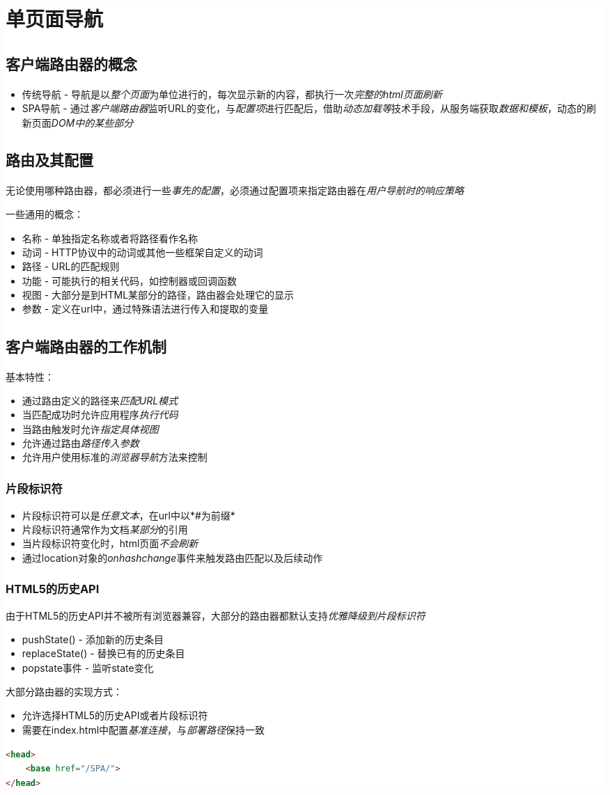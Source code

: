 # 单页面导航

## 客户端路由器的概念

- 传统导航 - 导航是以*整个页面*为单位进行的，每次显示新的内容，都执行一次*完整的html页面刷新*
- SPA导航 - 通过*客户端路由器*监听URL的变化，与*配置项*进行匹配后，借助*动态加载等*技术手段，从服务端获取*数据和模板*，动态的刷新页面*DOM中的某些部分*

## 路由及其配置

无论使用哪种路由器，都必须进行一些*事先的配置*，必须通过配置项来指定路由器在*用户导航时的响应策略*

一些通用的概念：

- 名称 - 单独指定名称或者将路径看作名称
- 动词 - HTTP协议中的动词或其他一些框架自定义的动词
- 路径 - URL的匹配规则
- 功能 - 可能执行的相关代码，如控制器或回调函数
- 视图 - 大部分是到HTML某部分的路径，路由器会处理它的显示
- 参数 - 定义在url中，通过特殊语法进行传入和提取的变量

## 客户端路由器的工作机制

基本特性：

- 通过路由定义的路径来*匹配URL模式*
- 当匹配成功时允许应用程序*执行代码*
- 当路由触发时允许*指定具体视图*
- 允许通过路由*路径传入参数*
- 允许用户使用标准的*浏览器导航*方法来控制

### 片段标识符

- 片段标识符可以是*任意文本*，在url中以*#为前缀*
- 片段标识符通常作为文档*某部分*的引用
- 当片段标识符变化时，html页面*不会刷新*
- 通过location对象的*onhashchange*事件来触发路由匹配以及后续动作

### HTML5的历史API

由于HTML5的历史API并不被所有浏览器兼容，大部分的路由器都默认支持*优雅降级到片段标识符*

- pushState() - 添加新的历史条目
- replaceState() - 替换已有的历史条目
- popstate事件 - 监听state变化

大部分路由器的实现方式：

- 允许选择HTML5的历史API或者片段标识符
- 需要在index.html中配置*基准连接*，与*部署路径*保持一致

```html
<head>
    <base href="/SPA/">
</head>
```
